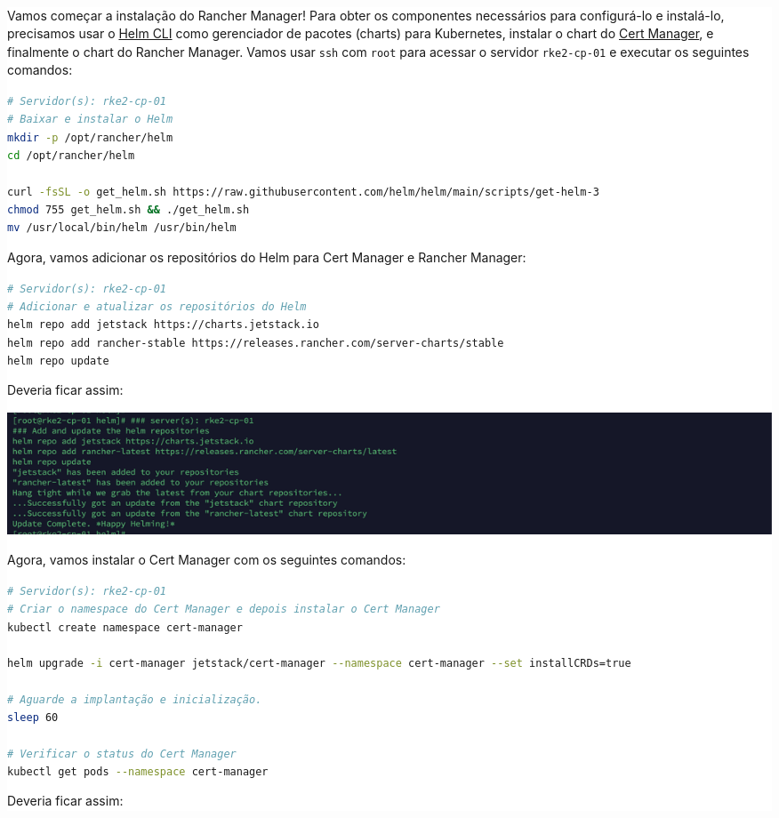 Vamos começar a instalação do Rancher Manager! Para obter os componentes necessários para configurá-lo e instalá-lo, precisamos usar o [Helm CLI](https://helm.sh) como gerenciador de pacotes (charts) para Kubernetes, instalar o chart do [Cert Manager](https://cert-manager.io), e finalmente o chart do Rancher Manager. Vamos usar `ssh` com `root` para acessar o servidor `rke2-cp-01` e executar os seguintes comandos:

```bash
# Servidor(s): rke2-cp-01
# Baixar e instalar o Helm
mkdir -p /opt/rancher/helm
cd /opt/rancher/helm

curl -fsSL -o get_helm.sh https://raw.githubusercontent.com/helm/helm/main/scripts/get-helm-3
chmod 755 get_helm.sh && ./get_helm.sh
mv /usr/local/bin/helm /usr/bin/helm
```

Agora, vamos adicionar os repositórios do Helm para Cert Manager e Rancher Manager:

```bash
# Servidor(s): rke2-cp-01
# Adicionar e atualizar os repositórios do Helm
helm repo add jetstack https://charts.jetstack.io
helm repo add rancher-stable https://releases.rancher.com/server-charts/stable
helm repo update
```

Deveria ficar assim:

![rancher-helm-repo-status](images/rancher-helm-repo-status.png)

Agora, vamos instalar o Cert Manager com os seguintes comandos:

```bash
# Servidor(s): rke2-cp-01
# Criar o namespace do Cert Manager e depois instalar o Cert Manager
kubectl create namespace cert-manager

helm upgrade -i cert-manager jetstack/cert-manager --namespace cert-manager --set installCRDs=true

# Aguarde a implantação e inicialização.
sleep 60

# Verificar o status do Cert Manager
kubectl get pods --namespace cert-manager
```

Deveria ficar assim:

